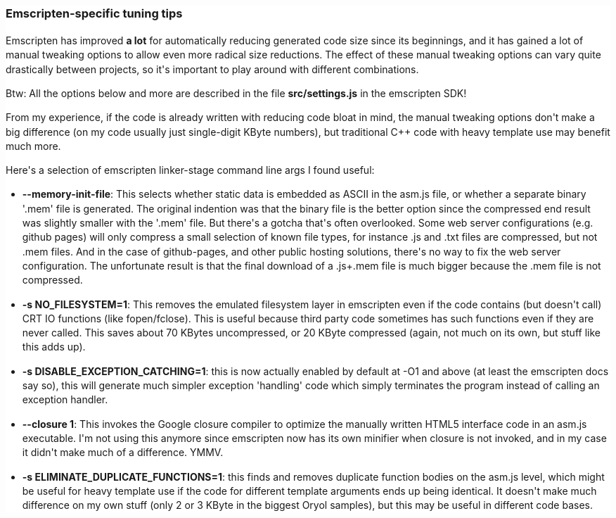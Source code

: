 ### Emscripten-specific tuning tips

Emscripten has improved **a lot** for automatically reducing generated code
size since its beginnings, and it has gained a lot of manual tweaking options
to allow even more radical size reductions. The effect of these manual tweaking
options can vary quite drastically between projects, so it's important to play
around with different combinations.

Btw: All the options below and more are described in the file
**src/settings.js** in the emscripten SDK!

From my experience, if the code is already written with reducing code
bloat in mind, the manual tweaking options don't make a big difference
(on my code usually just single-digit KByte numbers), but traditional
C++ code with heavy template use may benefit much more.

Here's a selection of emscripten linker-stage command line args I found useful:

- **--memory-init-file**: This selects whether static data is embedded as ASCII
  in the asm.js file, or whether a separate binary '.mem' file is generated.
  The original indention was that the binary file is the better option since
  the compressed end result was slightly smaller with the '.mem' file. But
  there's a gotcha that's often overlooked. Some web server configurations
  (e.g. github pages) will only compress a small selection of known file types,
  for instance .js and .txt files are compressed, but not .mem files. And in
  the case of github-pages, and other public hosting solutions, there's no way
  to fix the web server configuration. The unfortunate result is that the final
  download of a .js+.mem file is much bigger because the .mem file is not
  compressed.

- **-s NO\_FILESYSTEM=1**: This removes the emulated filesystem layer in
  emscripten even if the code contains (but doesn't call) CRT IO functions
  (like fopen/fclose).  This is useful because third party code sometimes has
  such functions even if they are never called. This saves about 70 KBytes
  uncompressed, or 20 KByte compressed (again, not much on its own, but stuff
  like this adds up). 

- **-s DISABLE\_EXCEPTION\_CATCHING=1**: this is now actually enabled by default
  at -O1 and above (at least the emscripten docs say so), this will generate
  much simpler exception 'handling' code which simply terminates the program
  instead of calling an exception handler.

- **--closure 1**: This invokes the Google closure compiler to optimize the
  manually written HTML5 interface code in an asm.js executable. I'm not
  using this anymore since emscripten now has its own minifier when
  closure is not invoked, and in my case it didn't make much of
  a difference. YMMV.

- **-s ELIMINATE\_DUPLICATE\_FUNCTIONS=1**: this finds and removes
  duplicate function bodies on the asm.js level, which might be useful
  for heavy template use if the code for different template
  arguments ends up being identical. It doesn't make much difference
  on my own stuff (only 2 or 3 KByte in the biggest Oryol samples), but
  this may be useful in different code bases.
